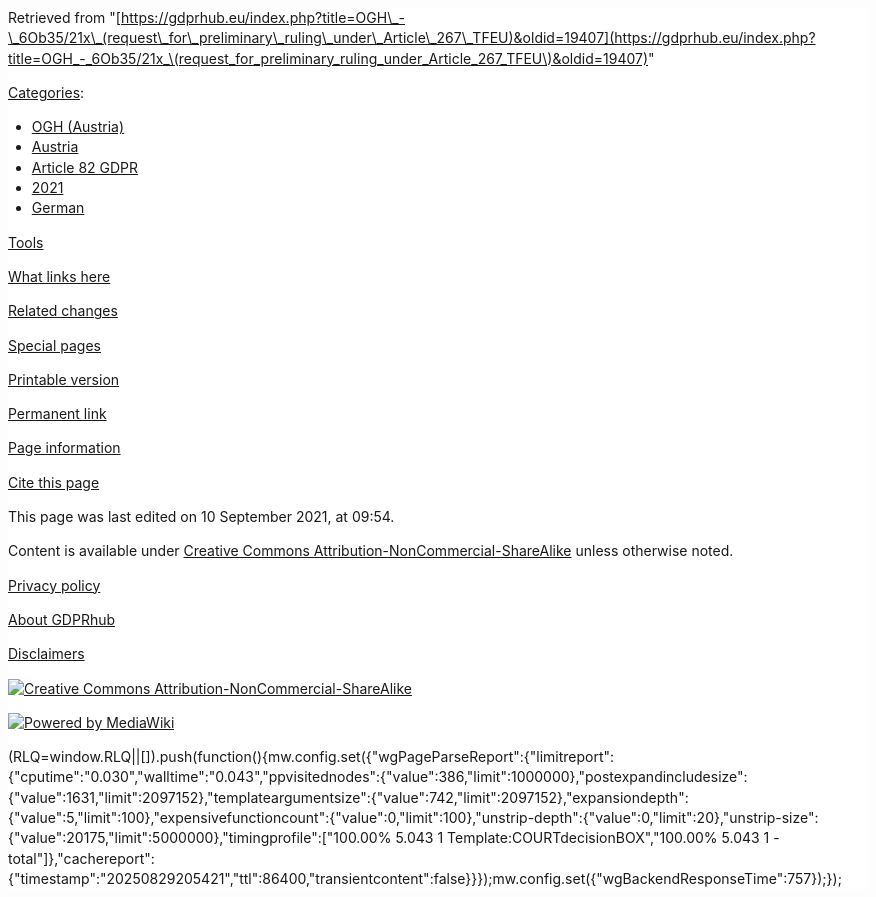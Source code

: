 Retrieved from "[https://gdprhub.eu/index.php?title=OGH\_-\_6Ob35/21x\_(request\_for\_preliminary\_ruling\_under\_Article\_267\_TFEU)&oldid=19407](https://gdprhub.eu/index.php?title=OGH_-_6Ob35/21x_\(request_for_preliminary_ruling_under_Article_267_TFEU\)&oldid=19407)"

[Categories](/index.php?title=Special:Categories "Special:Categories"):

*   [OGH (Austria)](/index.php?title=Category:OGH_\(Austria\) "Category:OGH (Austria)")
*   [Austria](/index.php?title=Category:Austria "Category:Austria")
*   [Article 82 GDPR](/index.php?title=Category:Article_82_GDPR "Category:Article 82 GDPR")
*   [2021](/index.php?title=Category:2021 "Category:2021")
*   [German](/index.php?title=Category:German "Category:German")

[Tools](#)

[What links here](/index.php?title=Special:WhatLinksHere/OGH_-_6Ob35/21x_\(request_for_preliminary_ruling_under_Article_267_TFEU\) "A list of all wiki pages that link here [j]")

[Related changes](/index.php?title=Special:RecentChangesLinked/OGH_-_6Ob35/21x_\(request_for_preliminary_ruling_under_Article_267_TFEU\) "Recent changes in pages linked from this page [k]")

[Special pages](/index.php?title=Special:SpecialPages "A list of all special pages [q]")

[Printable version](javascript:print\(\); "Printable version of this page [p]")

[Permanent link](/index.php?title=OGH_-_6Ob35/21x_\(request_for_preliminary_ruling_under_Article_267_TFEU\)&oldid=19407 "Permanent link to this revision of this page")

[Page information](/index.php?title=OGH_-_6Ob35/21x_\(request_for_preliminary_ruling_under_Article_267_TFEU\)&action=info "More information about this page")

[Cite this page](/index.php?title=Special:CiteThisPage&page=OGH_-_6Ob35%2F21x_%28request_for_preliminary_ruling_under_Article_267_TFEU%29&id=19407&wpFormIdentifier=titleform "Information on how to cite this page")

This page was last edited on 10 September 2021, at 09:54.

Content is available under [Creative Commons Attribution-NonCommercial-ShareAlike](https://creativecommons.org/licenses/by-nc-sa/4.0/) unless otherwise noted.

[Privacy policy](/index.php?title=GDPRhub:Privacy_policy)

[About GDPRhub](/index.php?title=GDPRhub:About)

[Disclaimers](/index.php?title=GDPRhub:General_disclaimer)

[![Creative Commons Attribution-NonCommercial-ShareAlike](/resources/assets/licenses/cc-by-nc-sa.png)](https://creativecommons.org/licenses/by-nc-sa/4.0/)

[![Powered by MediaWiki](/resources/assets/poweredby_mediawiki_88x31.png)](https://www.mediawiki.org/)

(RLQ=window.RLQ||\[\]).push(function(){mw.config.set({"wgPageParseReport":{"limitreport":{"cputime":"0.030","walltime":"0.043","ppvisitednodes":{"value":386,"limit":1000000},"postexpandincludesize":{"value":1631,"limit":2097152},"templateargumentsize":{"value":742,"limit":2097152},"expansiondepth":{"value":5,"limit":100},"expensivefunctioncount":{"value":0,"limit":100},"unstrip-depth":{"value":0,"limit":20},"unstrip-size":{"value":20175,"limit":5000000},"timingprofile":\["100.00% 5.043 1 Template:COURTdecisionBOX","100.00% 5.043 1 -total"\]},"cachereport":{"timestamp":"20250829205421","ttl":86400,"transientcontent":false}}});mw.config.set({"wgBackendResponseTime":757});});